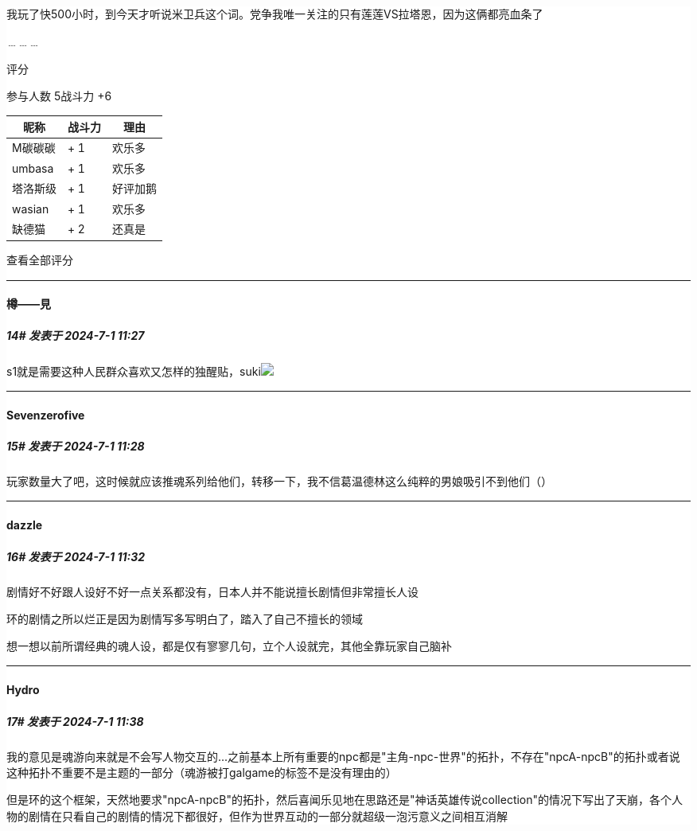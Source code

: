我玩了快500小时，到今天才听说米卫兵这个词。党争我唯一关注的只有莲莲VS拉塔恩，因为这俩都亮血条了

﹍﹍﹍

评分

 参与人数 5战斗力 +6

|昵称|战斗力|理由|
|----|---|---|
| M碳碳碳| + 1|欢乐多|
| umbasa| + 1|欢乐多|
| 塔洛斯级| + 1|好评加鹅|
| wasian| + 1|欢乐多|
| 缺德猫| + 2|还真是|

查看全部评分

*****

####  樽——見  
##### 14#       发表于 2024-7-1 11:27

s1就是需要这种人民群众喜欢又怎样的独醒贴，suki<img src="https://static.saraba1st.com/image/smiley/face2017/072.png" referrerpolicy="no-referrer">

*****

####  Sevenzerofive  
##### 15#       发表于 2024-7-1 11:28

玩家数量大了吧，这时候就应该推魂系列给他们，转移一下，我不信葛温德林这么纯粹的男娘吸引不到他们（）

*****

####  dazzle  
##### 16#       发表于 2024-7-1 11:32

剧情好不好跟人设好不好一点关系都没有，日本人并不能说擅长剧情但非常擅长人设

环的剧情之所以烂正是因为剧情写多写明白了，踏入了自己不擅长的领域

想一想以前所谓经典的魂人设，都是仅有寥寥几句，立个人设就完，其他全靠玩家自己脑补

*****

####  Hydro  
##### 17#       发表于 2024-7-1 11:38

我的意见是魂游向来就是不会写人物交互的...之前基本上所有重要的npc都是"主角-npc-世界"的拓扑，不存在"npcA-npcB"的拓扑或者说这种拓扑不重要不是主题的一部分（魂游被打galgame的标签不是没有理由的）

但是环的这个框架，天然地要求"npcA-npcB"的拓扑，然后喜闻乐见地在思路还是"神话英雄传说collection"的情况下写出了天崩，各个人物的剧情在只看自己的剧情的情况下都很好，但作为世界互动的一部分就超级一泡污意义之间相互消解
